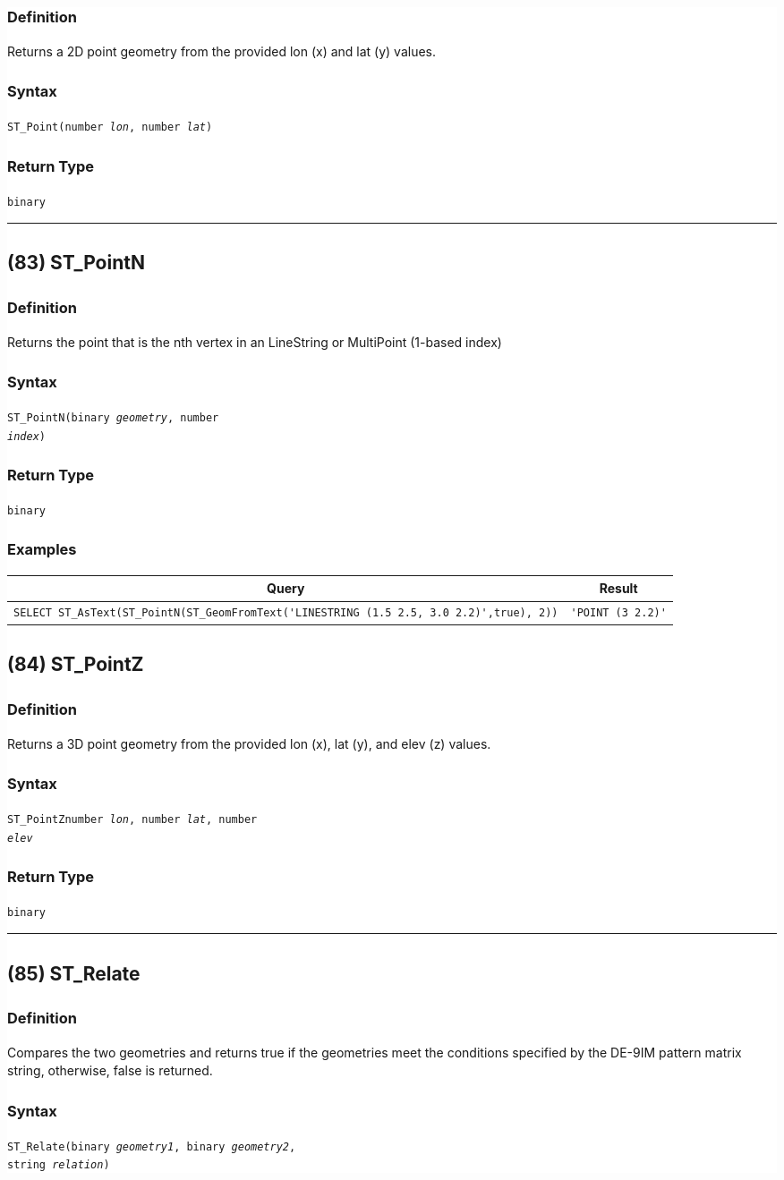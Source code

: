 ### Definition
Returns a 2D point geometry from the provided lon (x) and lat (y) values.

### Syntax
<code>ST_Point(number <em>lon</em>, number <em>lat</em>)</code>

### Return Type
`binary`

-------------

## (83) ST_PointN

### Definition
Returns the point that is the nth vertex in an LineString or MultiPoint (1-based index)

### Syntax
<code>ST_PointN(binary <em>geometry</em>, number <em>index</em>)</code>

### Return Type
`binary`

### Examples
| Query      | Result |
| ----------- | ----------- |
| `SELECT ST_AsText(ST_PointN(ST_GeomFromText('LINESTRING (1.5 2.5, 3.0 2.2)',true), 2))` | `'POINT (3 2.2)'` |
## (84) ST_PointZ

### Definition
Returns a 3D point geometry from the provided lon (x), lat (y), and elev (z) values.

### Syntax
<code>ST_PointZnumber <em>lon</em>, number <em>lat</em>, number <em>elev</em></code>

### Return Type
`binary`

-------------

## (85) ST_Relate

### Definition
Compares the two geometries and returns true if the geometries meet the conditions specified by the DE-9IM pattern matrix string, otherwise, false is returned.

### Syntax
<code>ST_Relate(binary <em>geometry1</em>, binary <em>geometry2</em>, string <em>relation</em>)</code>
